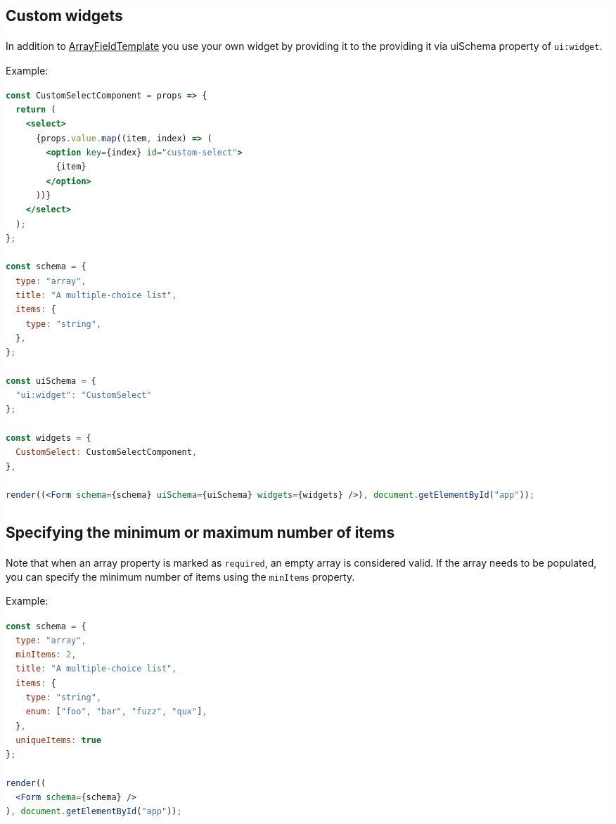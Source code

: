 
## Custom widgets

In addition to [ArrayFieldTemplate](../advanced-customization/custom-templates.md#arrayfieldtemplate) you use your own widget by providing it to the providing it via uiSchema property of `ui:widget`. 

Example: 

```jsx
const CustomSelectComponent = props => {
  return (
    <select>
      {props.value.map((item, index) => (
        <option key={index} id="custom-select">
          {item}
        </option>
      ))}
    </select>
  );
};

const schema = {
  type: "array",
  title: "A multiple-choice list",
  items: {
    type: "string",
  },
};

const uiSchema = {
  "ui:widget": "CustomSelect"
};

const widgets = {
  CustomSelect: CustomSelectComponent,
},

render((<Form schema={schema} uiSchema={uiSchema} widgets={widgets} />), document.getElementById("app"));
```

## Specifying the minimum or maximum number of items

Note that when an array property is marked as `required`, an empty array is considered valid. If the array needs to be populated, you can specify the minimum number of items using the `minItems` property.

Example:

```jsx
const schema = {
  type: "array",
  minItems: 2,
  title: "A multiple-choice list",
  items: {
    type: "string",
    enum: ["foo", "bar", "fuzz", "qux"],
  },
  uniqueItems: true
};

render((
  <Form schema={schema} />
), document.getElementById("app"));
```

